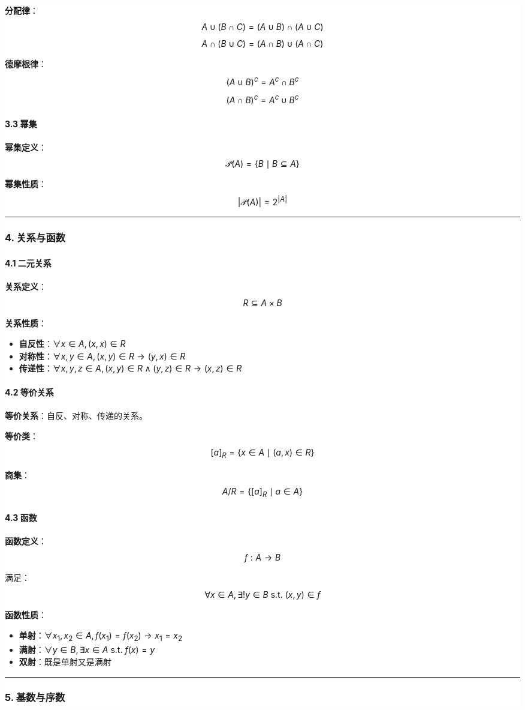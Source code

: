 **分配律**：
$$A \cup (B \cap C) = (A \cup B) \cap (A \cup C)$$
$$A \cap (B \cup C) = (A \cap B) \cup (A \cap C)$$

**德摩根律**：
$$(A \cup B)^c = A^c \cap B^c$$
$$(A \cap B)^c = A^c \cup B^c$$

#### 3.3 幂集

**幂集定义**：
$$\mathcal{P}(A) = \{B \mid B \subseteq A\}$$

**幂集性质**：
$$|\mathcal{P}(A)| = 2^{|A|}$$

---

### 4. 关系与函数

#### 4.1 二元关系

**关系定义**：
$$R \subseteq A \times B$$

**关系性质**：

- **自反性**：$\forall x \in A, (x, x) \in R$
- **对称性**：$\forall x, y \in A, (x, y) \in R \rightarrow (y, x) \in R$
- **传递性**：$\forall x, y, z \in A, (x, y) \in R \land (y, z) \in R \rightarrow (x, z) \in R$

#### 4.2 等价关系

**等价关系**：自反、对称、传递的关系。

**等价类**：
$$[a]_R = \{x \in A \mid (a, x) \in R\}$$

**商集**：
$$A/R = \{[a]_R \mid a \in A\}$$

#### 4.3 函数

**函数定义**：
$$f: A \rightarrow B$$

满足：
$$\forall x \in A, \exists! y \in B \text{ s.t. } (x, y) \in f$$

**函数性质**：

- **单射**：$\forall x_1, x_2 \in A, f(x_1) = f(x_2) \rightarrow x_1 = x_2$
- **满射**：$\forall y \in B, \exists x \in A \text{ s.t. } f(x) = y$
- **双射**：既是单射又是满射

---

### 5. 基数与序数
